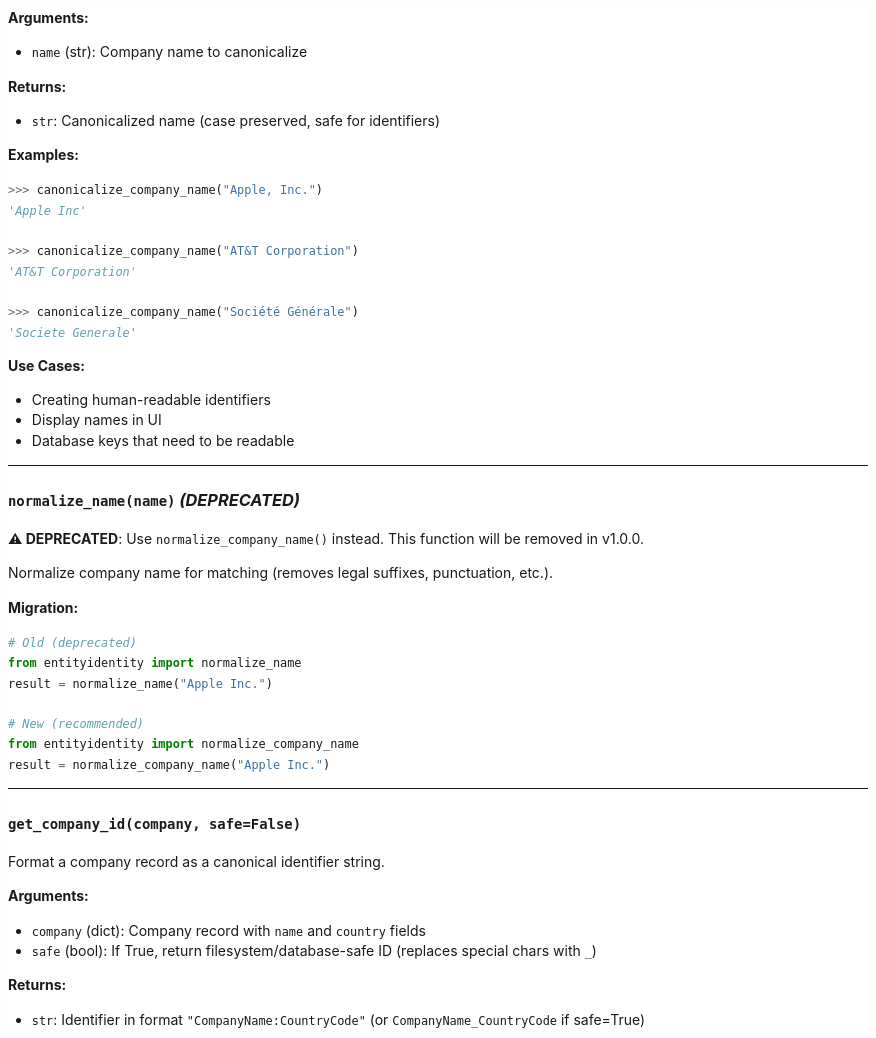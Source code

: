 **Arguments:**
- `name` (str): Company name to canonicalize

**Returns:**
- `str`: Canonicalized name (case preserved, safe for identifiers)

**Examples:**
```python
>>> canonicalize_company_name("Apple, Inc.")
'Apple Inc'

>>> canonicalize_company_name("AT&T Corporation")
'AT&T Corporation'

>>> canonicalize_company_name("Société Générale")
'Societe Generale'
```

**Use Cases:**
- Creating human-readable identifiers
- Display names in UI
- Database keys that need to be readable

---

### `normalize_name(name)` *(DEPRECATED)*

**⚠️ DEPRECATED**: Use `normalize_company_name()` instead. This function will be removed in v1.0.0.

Normalize company name for matching (removes legal suffixes, punctuation, etc.).

**Migration:**
```python
# Old (deprecated)
from entityidentity import normalize_name
result = normalize_name("Apple Inc.")

# New (recommended)
from entityidentity import normalize_company_name
result = normalize_company_name("Apple Inc.")
```

---

### `get_company_id(company, safe=False)`

Format a company record as a canonical identifier string.

**Arguments:**
- `company` (dict): Company record with `name` and `country` fields
- `safe` (bool): If True, return filesystem/database-safe ID (replaces special chars with `_`)

**Returns:**
- `str`: Identifier in format `"CompanyName:CountryCode"` (or `CompanyName_CountryCode` if safe=True)
